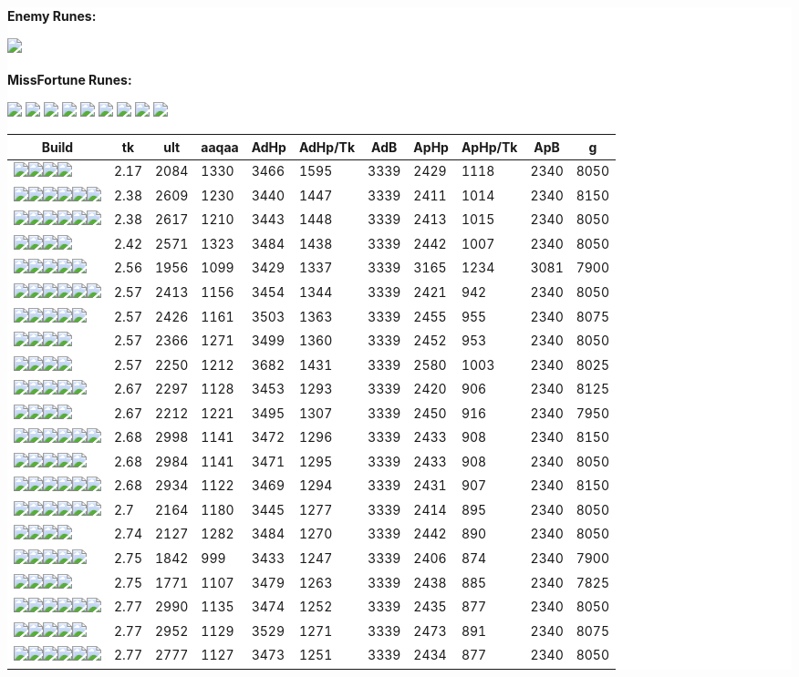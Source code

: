 

**Enemy Runes:**





![](/StatMods/StatModsArmorIcon.png)



**MissFortune Runes:**


![](/Styles/Sorcery/ArcaneComet/ArcaneComet.png)
![](/Styles/Sorcery/ManaflowBand/ManaflowBand.png)
![](/Styles/Sorcery/AbsoluteFocus/AbsoluteFocus.png)
![](/Styles/Sorcery/GatheringStorm/GatheringStorm.png)
![](/Styles/Precision/LegendAlacrity/LegendAlacrity.png)
![](/Styles/Precision/CutDown/CutDown.png)
![](/StatMods/StatModsAdaptiveForceIcon.png)
![](/StatMods/StatModsAdaptiveForceIcon.png)
![](/StatMods/StatModsArmorIcon.png)





 Build |tk|ult|aaqaa|AdHp|AdHp/Tk|AdB|ApHp|ApHp/Tk|ApB|g
-|-|-|-|-|-|-|-|-|-|-
![](/item/6672.png)![](/item/3153.png)![](/item/1055.png)![](/item/1038.png)|2.17|2084|1330|3466|1595|3339|2429|1118|2340|8050
![](/item/6672.png)![](/item/3142.png)![](/item/1053.png)![](/item/1055.png)![](/item/1036.png)![](/item/1036.png)|2.38|2609|1230|3440|1447|3339|2411|1014|2340|8150
![](/item/6672.png)![](/item/6676.png)![](/item/1053.png)![](/item/1055.png)![](/item/1036.png)![](/item/1036.png)|2.38|2617|1210|3443|1448|3339|2413|1015|2340|8050
![](/item/3153.png)![](/item/6676.png)![](/item/1055.png)![](/item/1038.png)|2.42|2571|1323|3484|1438|3339|2442|1007|2340|8050
![](/item/6672.png)![](/item/3091.png)![](/item/1053.png)![](/item/1055.png)![](/item/1036.png)|2.56|1956|1099|3429|1337|3339|3165|1234|3081|7900
![](/item/6672.png)![](/item/6696.png)![](/item/1053.png)![](/item/1055.png)![](/item/1036.png)![](/item/1036.png)|2.57|2413|1156|3454|1344|3339|2421|942|2340|8050
![](/item/6672.png)![](/item/3074.png)![](/item/1055.png)![](/item/1037.png)![](/item/1036.png)|2.57|2426|1161|3503|1363|3339|2455|955|2340|8075
![](/item/3153.png)![](/item/6696.png)![](/item/1055.png)![](/item/1038.png)|2.57|2366|1271|3499|1360|3339|2452|953|2340|8050
![](/item/3153.png)![](/item/3074.png)![](/item/1055.png)![](/item/1037.png)|2.57|2250|1212|3682|1431|3339|2580|1003|2340|8025
![](/item/6672.png)![](/item/3508.png)![](/item/1053.png)![](/item/1055.png)![](/item/1037.png)|2.67|2297|1128|3453|1293|3339|2420|906|2340|8125
![](/item/3153.png)![](/item/3508.png)![](/item/1055.png)![](/item/1038.png)|2.67|2212|1221|3495|1307|3339|2450|916|2340|7950
![](/item/6696.png)![](/item/3142.png)![](/item/1053.png)![](/item/1055.png)![](/item/1036.png)![](/item/1036.png)|2.68|2998|1141|3472|1296|3339|2433|908|2340|8150
![](/item/3179.png)![](/item/3142.png)![](/item/1053.png)![](/item/1055.png)![](/item/1038.png)|2.68|2984|1141|3471|1295|3339|2433|908|2340|8050
![](/item/3142.png)![](/item/6693.png)![](/item/1053.png)![](/item/1055.png)![](/item/1036.png)![](/item/1036.png)|2.68|2934|1122|3469|1294|3339|2431|907|2340|8150
![](/item/6672.png)![](/item/3087.png)![](/item/1053.png)![](/item/1055.png)![](/item/1036.png)![](/item/1036.png)|2.7|2164|1180|3445|1277|3339|2414|895|2340|8050
![](/item/3153.png)![](/item/3087.png)![](/item/1055.png)![](/item/1038.png)|2.74|2127|1282|3484|1270|3339|2442|890|2340|8050
![](/item/6672.png)![](/item/3115.png)![](/item/1053.png)![](/item/1055.png)![](/item/1036.png)|2.75|1842|999|3433|1247|3339|2406|874|2340|7900
![](/item/3153.png)![](/item/3115.png)![](/item/1055.png)![](/item/1037.png)|2.75|1771|1107|3479|1263|3339|2438|885|2340|7825
![](/item/6676.png)![](/item/6696.png)![](/item/1053.png)![](/item/1055.png)![](/item/1036.png)![](/item/1036.png)|2.77|2990|1135|3474|1252|3339|2435|877|2340|8050
![](/item/6676.png)![](/item/3074.png)![](/item/1055.png)![](/item/1037.png)![](/item/1036.png)|2.77|2952|1129|3529|1271|3339|2473|891|2340|8075
![](/item/3036.png)![](/item/6696.png)![](/item/1053.png)![](/item/1055.png)![](/item/1036.png)![](/item/1036.png)|2.77|2777|1127|3473|1251|3339|2434|877|2340|8050